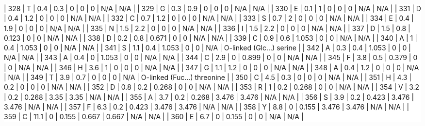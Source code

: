 |   328 | T    |    0.4 |    0.3 |   0     |         0     |                   0     | N/A                                          | N/A                                       |
|   329 | G    |    0.3 |    0.9 |   0     |         0     |                   0     | N/A                                          | N/A                                       |
|   330 | E    |    0.1 |    1   |   0     |         0     |                   0     | N/A                                          | N/A                                       |
|   331 | D    |    0.4 |    1.2 |   0     |         0     |                   0     | N/A                                          | N/A                                       |
|   332 | C    |    0.7 |    1.2 |   0     |         0     |                   0     | N/A                                          | N/A                                       |
|   333 | S    |    0.7 |    2   |   0     |         0     |                   0     | N/A                                          | N/A                                       |
|   334 | E    |    0.4 |    1.9 |   0     |         0     |                   0     | N/A                                          | N/A                                       |
|   335 | N    |    1.5 |    2.2 |   0     |         0     |                   0     | N/A                                          | N/A                                       |
|   336 | I    |    1.5 |    2.2 |   0     |         0     |                   0     | N/A                                          | N/A                                       |
|   337 | D    |    1.5 |    0.8 |   0.123 |         0     |                   0     | N/A                                          | N/A                                       |
|   338 | D    |    0.2 |    0.8 |   0.671 |         0     |                   0     | N/A                                          | N/A                                       |
|   339 | C    |    0.9 |    0.6 |   1.053 |         0     |                   0     | N/A                                          | N/A                                       |
|   340 | A    |    1   |    0.4 |   1.053 |         0     |                   0     | N/A                                          | N/A                                       |
|   341 | S    |    1.1 |    0.4 |   1.053 |         0     |                   0     | N/A                                          | O-linked (Glc...) serine                  |
|   342 | A    |    0.3 |    0.4 |   1.053 |         0     |                   0     | N/A                                          | N/A                                       |
|   343 | A    |    0.4 |    0   |   1.053 |         0     |                   0     | N/A                                          | N/A                                       |
|   344 | C    |    2.9 |    0   |   0.899 |         0     |                   0     | N/A                                          | N/A                                       |
|   345 | F    |    3.8 |    0.5 |   0.379 |         0     |                   0     | N/A                                          | N/A                                       |
|   346 | H    |    3.6 |    1   |   0     |         0     |                   0     | N/A                                          | N/A                                       |
|   347 | G    |    1.1 |    1.2 |   0     |         0     |                   0     | N/A                                          | N/A                                       |
|   348 | A    |    0.4 |    1.2 |   0     |         0     |                   0     | N/A                                          | N/A                                       |
|   349 | T    |    3.9 |    0.7 |   0     |         0     |                   0     | N/A                                          | O-linked (Fuc...) threonine               |
|   350 | C    |    4.5 |    0.3 |   0     |         0     |                   0     | N/A                                          | N/A                                       |
|   351 | H    |    4.3 |    0.2 |   0     |         0     |                   0     | N/A                                          | N/A                                       |
|   352 | D    |    0.8 |    0.2 |   0.268 |         0     |                   0     | N/A                                          | N/A                                       |
|   353 | R    |    1   |    0.2 |   0.268 |         0     |                   0     | N/A                                          | N/A                                       |
|   354 | V    |    3.2 |    0.2 |   0.268 |         3.35  |                   3.35  | N/A                                          | N/A                                       |
|   355 | A    |    3.7 |    0.2 |   0.268 |         3.476 |                   3.476 | N/A                                          | N/A                                       |
|   356 | S    |    3.9 |    0.2 |   0.423 |         3.476 |                   3.476 | N/A                                          | N/A                                       |
|   357 | F    |    6.3 |    0.2 |   0.423 |         3.476 |                   3.476 | N/A                                          | N/A                                       |
|   358 | Y    |    8.8 |    0   |   0.155 |         3.476 |                   3.476 | N/A                                          | N/A                                       |
|   359 | C    |   11.1 |    0   |   0.155 |         0.667 |                   0.667 | N/A                                          | N/A                                       |
|   360 | E    |    6.7 |    0   |   0.155 |         0     |                   0     | N/A                                          | N/A                                       |